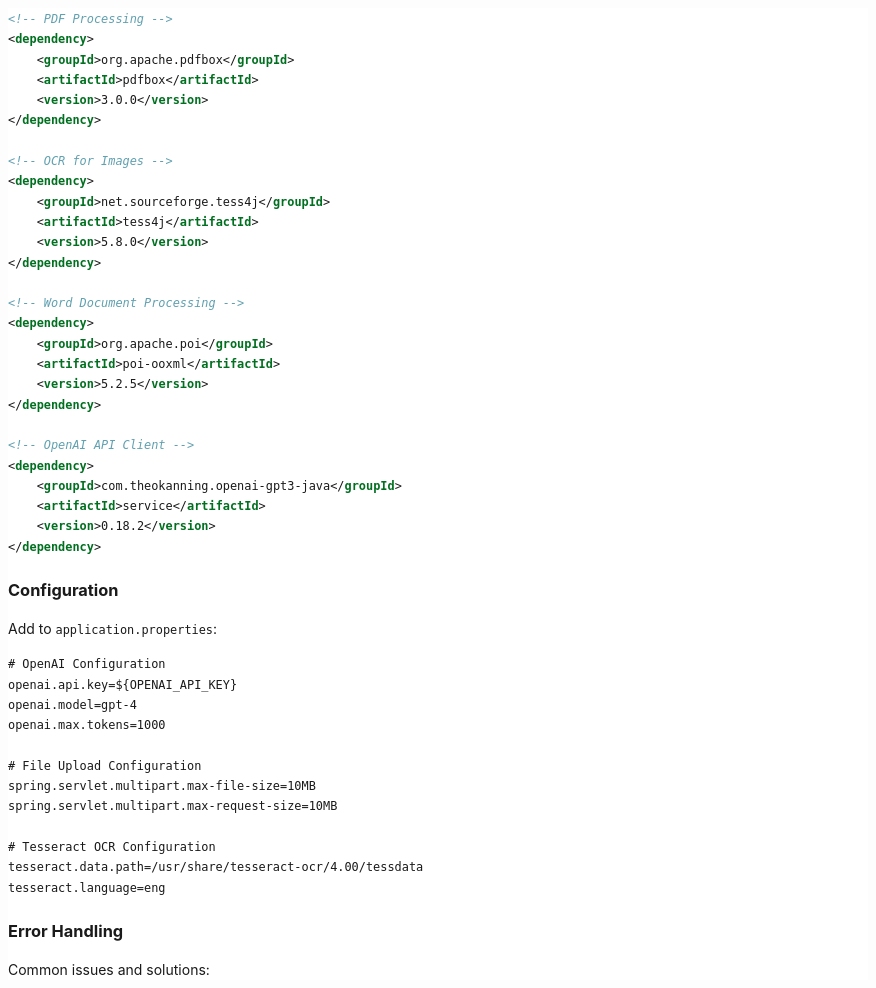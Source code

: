 ```xml
<!-- PDF Processing -->
<dependency>
    <groupId>org.apache.pdfbox</groupId>
    <artifactId>pdfbox</artifactId>
    <version>3.0.0</version>
</dependency>

<!-- OCR for Images -->
<dependency>
    <groupId>net.sourceforge.tess4j</groupId>
    <artifactId>tess4j</artifactId>
    <version>5.8.0</version>
</dependency>

<!-- Word Document Processing -->
<dependency>
    <groupId>org.apache.poi</groupId>
    <artifactId>poi-ooxml</artifactId>
    <version>5.2.5</version>
</dependency>

<!-- OpenAI API Client -->
<dependency>
    <groupId>com.theokanning.openai-gpt3-java</groupId>
    <artifactId>service</artifactId>
    <version>0.18.2</version>
</dependency>
```

### Configuration

Add to `application.properties`:

```properties
# OpenAI Configuration
openai.api.key=${OPENAI_API_KEY}
openai.model=gpt-4
openai.max.tokens=1000

# File Upload Configuration
spring.servlet.multipart.max-file-size=10MB
spring.servlet.multipart.max-request-size=10MB

# Tesseract OCR Configuration
tesseract.data.path=/usr/share/tesseract-ocr/4.00/tessdata
tesseract.language=eng
```

### Error Handling

Common issues and solutions:
